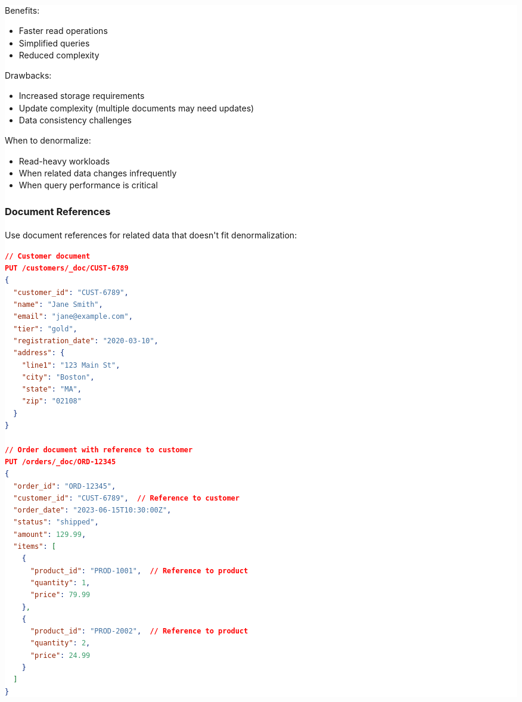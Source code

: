 Benefits:
- Faster read operations
- Simplified queries
- Reduced complexity

Drawbacks:
- Increased storage requirements
- Update complexity (multiple documents may need updates)
- Data consistency challenges

When to denormalize:
- Read-heavy workloads
- When related data changes infrequently
- When query performance is critical

### Document References

Use document references for related data that doesn't fit denormalization:

```json
// Customer document
PUT /customers/_doc/CUST-6789
{
  "customer_id": "CUST-6789",
  "name": "Jane Smith",
  "email": "jane@example.com",
  "tier": "gold",
  "registration_date": "2020-03-10",
  "address": {
    "line1": "123 Main St",
    "city": "Boston",
    "state": "MA",
    "zip": "02108"
  }
}

// Order document with reference to customer
PUT /orders/_doc/ORD-12345
{
  "order_id": "ORD-12345",
  "customer_id": "CUST-6789",  // Reference to customer
  "order_date": "2023-06-15T10:30:00Z",
  "status": "shipped",
  "amount": 129.99,
  "items": [
    {
      "product_id": "PROD-1001",  // Reference to product
      "quantity": 1,
      "price": 79.99
    },
    {
      "product_id": "PROD-2002",  // Reference to product
      "quantity": 2,
      "price": 24.99
    }
  ]
}
```
